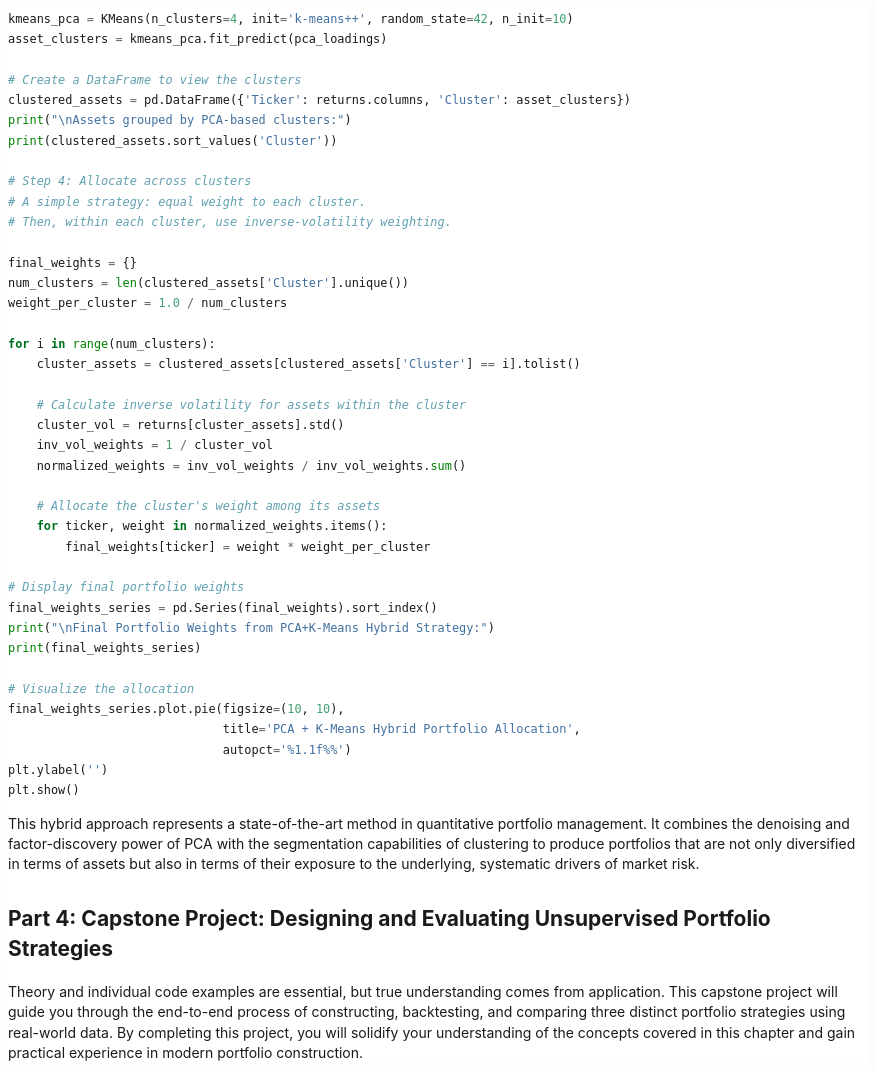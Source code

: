 ```Python
kmeans_pca = KMeans(n_clusters=4, init='k-means++', random_state=42, n_init=10)
asset_clusters = kmeans_pca.fit_predict(pca_loadings)

# Create a DataFrame to view the clusters
clustered_assets = pd.DataFrame({'Ticker': returns.columns, 'Cluster': asset_clusters})
print("\nAssets grouped by PCA-based clusters:")
print(clustered_assets.sort_values('Cluster'))

# Step 4: Allocate across clusters
# A simple strategy: equal weight to each cluster.
# Then, within each cluster, use inverse-volatility weighting.

final_weights = {}
num_clusters = len(clustered_assets['Cluster'].unique())
weight_per_cluster = 1.0 / num_clusters

for i in range(num_clusters):
    cluster_assets = clustered_assets[clustered_assets['Cluster'] == i].tolist()
    
    # Calculate inverse volatility for assets within the cluster
    cluster_vol = returns[cluster_assets].std()
    inv_vol_weights = 1 / cluster_vol
    normalized_weights = inv_vol_weights / inv_vol_weights.sum()
    
    # Allocate the cluster's weight among its assets
    for ticker, weight in normalized_weights.items():
        final_weights[ticker] = weight * weight_per_cluster

# Display final portfolio weights
final_weights_series = pd.Series(final_weights).sort_index()
print("\nFinal Portfolio Weights from PCA+K-Means Hybrid Strategy:")
print(final_weights_series)

# Visualize the allocation
final_weights_series.plot.pie(figsize=(10, 10),
                              title='PCA + K-Means Hybrid Portfolio Allocation',
                              autopct='%1.1f%%')
plt.ylabel('')
plt.show()
```

This hybrid approach represents a state-of-the-art method in quantitative portfolio management. It combines the denoising and factor-discovery power of PCA with the segmentation capabilities of clustering to produce portfolios that are not only diversified in terms of assets but also in terms of their exposure to the underlying, systematic drivers of market risk.

## Part 4: Capstone Project: Designing and Evaluating Unsupervised Portfolio Strategies

Theory and individual code examples are essential, but true understanding comes from application. This capstone project will guide you through the end-to-end process of constructing, backtesting, and comparing three distinct portfolio strategies using real-world data. By completing this project, you will solidify your understanding of the concepts covered in this chapter and gain practical experience in modern portfolio construction.
